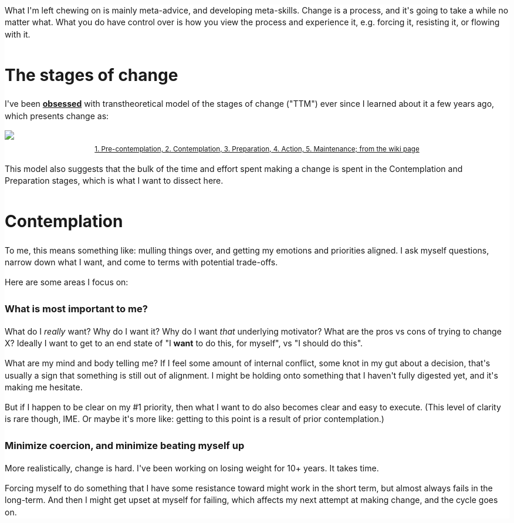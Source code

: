 What I'm left chewing on is mainly meta-advice, and developing meta-skills. Change is a process, and it's going to take a while no matter what. What you do have control over is how you view the process and experience it, e.g. forcing it, resisting it, or flowing with it.

# The stages of change
I've been **<a target="_blank" href="https://billy.dev/posts/the-stages-of-change/">obsessed</a>** with transtheoretical model of the stages of change ("TTM") ever since I learned about it a few years ago, which presents change as:

<div>
<img style="margin-bottom:0px" src="https://upload.wikimedia.org/wikipedia/commons/thumb/e/e8/Transtheoretical_Model_-_Stages_of_change.jpg/1280px-Transtheoretical_Model_-_Stages_of_change.jpg"></img>
  <div style="text-align:center">
    <small>
      <a target="_blank" href="https://en.wikipedia.org/wiki/Transtheoretical_model">
        1. Pre-contemplation, 2. Contemplation, 3. Preparation, 4. Action, 5. Maintenance; from the wiki page
      </a>
    </small>
  </div>
</div>

This model also suggests that the bulk of the time and effort spent making a change is spent in the Contemplation and Preparation stages, which is what I want to dissect here.

# Contemplation
To me, this means something like: mulling things over, and getting my emotions and priorities aligned. I ask myself questions, narrow down what I want, and come to terms with potential trade-offs.

Here are some areas I focus on:

### **What is most important to me?**
What do I _really_ want? Why do I want it? Why do I want _that_ underlying motivator? What are the pros vs cons of trying to change X? Ideally I want to get to an end state of "I **want** to do this, for myself", vs "I should do this".

What are my mind and body telling me? If I feel some amount of internal conflict, some knot in my gut about a decision, that's usually a sign that something is still out of alignment. I might be holding onto something that I haven't fully digested yet, and it's making me hesitate.

But if I happen to be clear on my #1 priority, then what I want to do also becomes clear and easy to execute. (This level of clarity is rare though, IME. Or maybe it's more like: getting to this point is a result of prior contemplation.)

### **Minimize coercion, and minimize beating myself up**
More realistically, change is hard. I've been working on losing weight for 10+ years. It takes time.

Forcing myself to do something that I have some resistance toward might work in the short term, but almost always fails in the long-term. And then I might get upset at myself for failing, which affects my next attempt at making change, and the cycle goes on. 
